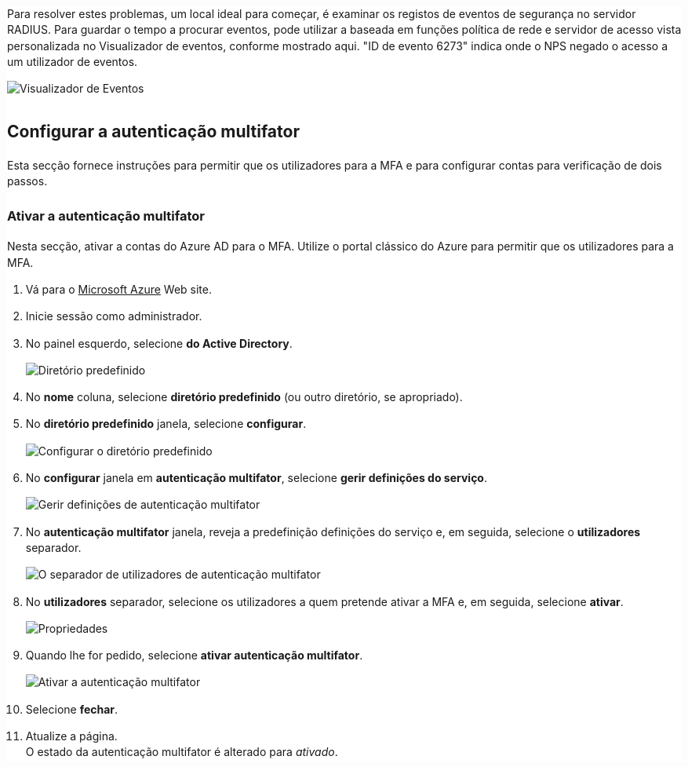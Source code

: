 Para resolver estes problemas, um local ideal para começar, é examinar os registos de eventos de segurança no servidor RADIUS. Para guardar o tempo a procurar eventos, pode utilizar a baseada em funções política de rede e servidor de acesso vista personalizada no Visualizador de eventos, conforme mostrado aqui. "ID de evento 6273" indica onde o NPS negado o acesso a um utilizador de eventos. 

![Visualizador de Eventos](./media/nps-extension-vpn/image22.png)
 
## <a name="configure-multi-factor-authentication"></a>Configurar a autenticação multifator
Esta secção fornece instruções para permitir que os utilizadores para a MFA e para configurar contas para verificação de dois passos. 

### <a name="enable-multi-factor-authentication"></a>Ativar a autenticação multifator
Nesta secção, ativar a contas do Azure AD para o MFA. Utilize o portal clássico do Azure para permitir que os utilizadores para a MFA. 

1. Vá para o [Microsoft Azure](https://manage.windowsazure.com) Web site. 

2. Inicie sessão como administrador.

3. No painel esquerdo, selecione **do Active Directory**.

    ![Diretório predefinido](./media/nps-extension-vpn/image23.png)

4. No **nome** coluna, selecione **diretório predefinido** (ou outro diretório, se apropriado).

5. No **diretório predefinido** janela, selecione **configurar**.

    ![Configurar o diretório predefinido](./media/nps-extension-vpn/image24.png)

6. No **configurar** janela em **autenticação multifator**, selecione **gerir definições do serviço**.

    ![Gerir definições de autenticação multifator](./media/nps-extension-vpn/image25.png)
 
7. No **autenticação multifator** janela, reveja a predefinição definições do serviço e, em seguida, selecione o **utilizadores** separador. 

    ![O separador de utilizadores de autenticação multifator](./media/nps-extension-vpn/image26.png)
 
8. No **utilizadores** separador, selecione os utilizadores a quem pretende ativar a MFA e, em seguida, selecione **ativar**.

    ![Propriedades](./media/nps-extension-vpn/image27.png)
 
9. Quando lhe for pedido, selecione **ativar autenticação multifator**.

    ![Ativar a autenticação multifator](./media/nps-extension-vpn/image28.png)
 
10. Selecione **fechar**. 

11. Atualize a página.  
    O estado da autenticação multifator é alterado para *ativado*.
